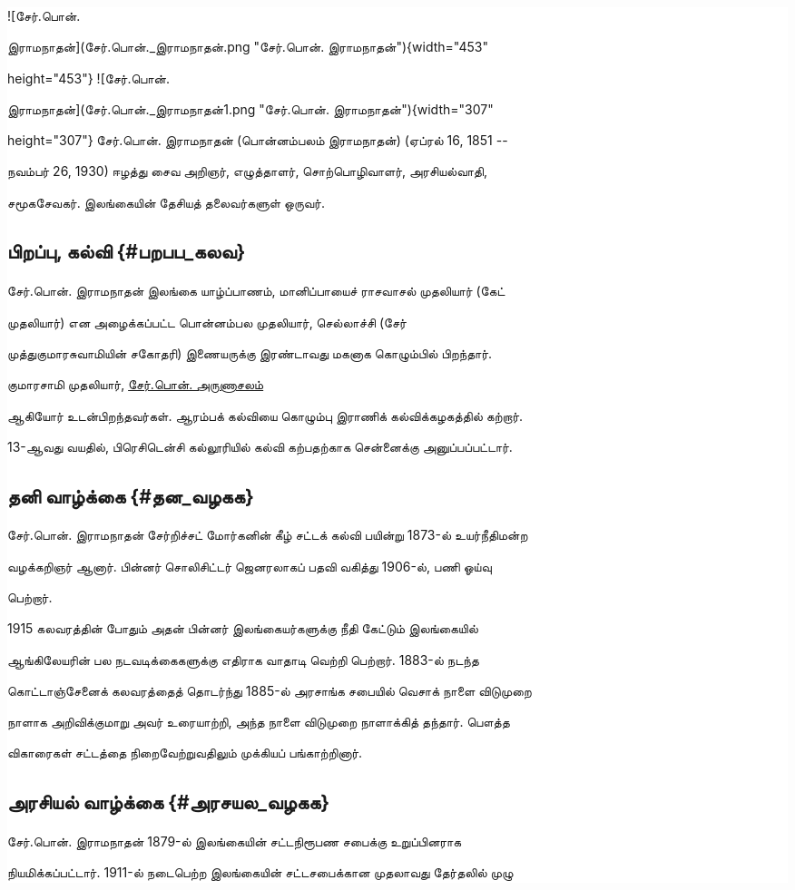 ![சேர்.பொன்.

இராமநாதன்](சேர்.பொன்._இராமநாதன்.png "சேர்.பொன். இராமநாதன்"){width="453"

height="453"} ![சேர்.பொன்.

இராமநாதன்](சேர்.பொன்._இராமநாதன்1.png "சேர்.பொன். இராமநாதன்"){width="307"

height="307"} சேர்.பொன். இராமநாதன் (பொன்னம்பலம் இராமநாதன்) (ஏப்ரல் 16, 1851 --

நவம்பர் 26, 1930) ஈழத்து சைவ அறிஞர், எழுத்தாளர், சொற்பொழிவாளர், அரசியல்வாதி,

சமூகசேவகர். இலங்கையின் தேசியத் தலைவர்களுள் ஒருவர்.



## பிறப்பு, கல்வி {#பறபப_கலவ}



சேர்.பொன். இராமநாதன் இலங்கை யாழ்ப்பாணம், மானிப்பாயைச் ராசவாசல் முதலியார் (கேட்

முதலியார்) என அழைக்கப்பட்ட பொன்னம்பல முதலியார், செல்லாச்சி (சேர்

முத்துகுமாரசுவாமியின் சகோதரி) இணையருக்கு இரண்டாவது மகனாக கொழும்பில் பிறந்தார்.

குமாரசாமி முதலியார், [சேர்.பொன். அருணாசலம்](சேர்.பொன்._அருணாசலம் "wikilink")

ஆகியோர் உடன்பிறந்தவர்கள். ஆரம்பக் கல்வியை கொழும்பு இராணிக் கல்விக்கழகத்தில் கற்றார்.

13-ஆவது வயதில், பிரெசிடென்சி கல்லூரியில் கல்வி கற்பதற்காக சென்னைக்கு அனுப்பப்பட்டார்.



## தனி வாழ்க்கை {#தன_வழகக}



சேர்.பொன். இராமநாதன் சேர்றிச்சட் மோர்கனின் கீழ் சட்டக் கல்வி பயின்று 1873-ல் உயர்நீதிமன்ற

வழக்கறிஞர் ஆனார். பின்னர் சொலிசிட்டர் ஜெனரலாகப் பதவி வகித்து 1906-ல், பணி ஓய்வு

பெற்றார்.



1915 கலவரத்தின் போதும் அதன் பின்னர் இலங்கையர்களுக்கு நீதி கேட்டும் இலங்கையில்

ஆங்கிலேயரின் பல நடவடிக்கைகளுக்கு எதிராக வாதாடி வெற்றி பெற்றார். 1883-ல் நடந்த

கொட்டாஞ்சேனைக் கலவரத்தைத் தொடர்ந்து 1885-ல் அரசாங்க சபையில் வெசாக் நாளை விடுமுறை

நாளாக அறிவிக்குமாறு அவர் உரையாற்றி, அந்த நாளை விடுமுறை நாளாக்கித் தந்தார். பௌத்த

விகாரைகள் சட்டத்தை நிறைவேற்றுவதிலும் முக்கியப் பங்காற்றினார்.



## அரசியல் வாழ்க்கை {#அரசயல_வழகக}



சேர்.பொன். இராமநாதன் 1879-ல் இலங்கையின் சட்டநிரூபண சபைக்கு உறுப்பினராக

நியமிக்கப்பட்டார். 1911-ல் நடைபெற்ற இலங்கையின் சட்டசபைக்கான முதலாவது தேர்தலில் முழு
